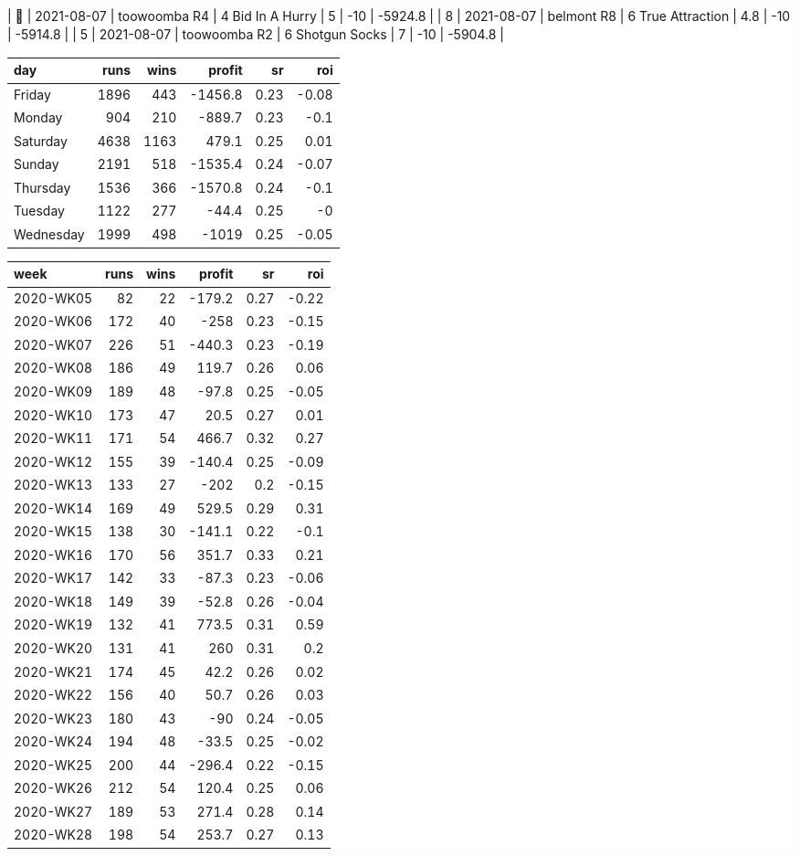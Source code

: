 | :2nd_place_medal: | 2021-08-07 | toowoomba R4          | 4 Bid In A Hurry     |   5    |      -10 |  -5924.8 |
| 8                 | 2021-08-07 | belmont R8            | 6 True Attraction    |   4.8  |      -10 |  -5914.8 |
| 5                 | 2021-08-07 | toowoomba R2          | 6 Shotgun Socks      |   7    |      -10 |  -5904.8 |

| day       |   runs |   wins |   profit |   sr |   roi |
|:----------|-------:|-------:|---------:|-----:|------:|
| Friday    |   1896 |    443 |  -1456.8 | 0.23 | -0.08 |
| Monday    |    904 |    210 |   -889.7 | 0.23 | -0.1  |
| Saturday  |   4638 |   1163 |    479.1 | 0.25 |  0.01 |
| Sunday    |   2191 |    518 |  -1535.4 | 0.24 | -0.07 |
| Thursday  |   1536 |    366 |  -1570.8 | 0.24 | -0.1  |
| Tuesday   |   1122 |    277 |    -44.4 | 0.25 | -0    |
| Wednesday |   1999 |    498 |  -1019   | 0.25 | -0.05 |

| week      |   runs |   wins |   profit |   sr |   roi |
|:----------|-------:|-------:|---------:|-----:|------:|
| 2020-WK05 |     82 |     22 |   -179.2 | 0.27 | -0.22 |
| 2020-WK06 |    172 |     40 |   -258   | 0.23 | -0.15 |
| 2020-WK07 |    226 |     51 |   -440.3 | 0.23 | -0.19 |
| 2020-WK08 |    186 |     49 |    119.7 | 0.26 |  0.06 |
| 2020-WK09 |    189 |     48 |    -97.8 | 0.25 | -0.05 |
| 2020-WK10 |    173 |     47 |     20.5 | 0.27 |  0.01 |
| 2020-WK11 |    171 |     54 |    466.7 | 0.32 |  0.27 |
| 2020-WK12 |    155 |     39 |   -140.4 | 0.25 | -0.09 |
| 2020-WK13 |    133 |     27 |   -202   | 0.2  | -0.15 |
| 2020-WK14 |    169 |     49 |    529.5 | 0.29 |  0.31 |
| 2020-WK15 |    138 |     30 |   -141.1 | 0.22 | -0.1  |
| 2020-WK16 |    170 |     56 |    351.7 | 0.33 |  0.21 |
| 2020-WK17 |    142 |     33 |    -87.3 | 0.23 | -0.06 |
| 2020-WK18 |    149 |     39 |    -52.8 | 0.26 | -0.04 |
| 2020-WK19 |    132 |     41 |    773.5 | 0.31 |  0.59 |
| 2020-WK20 |    131 |     41 |    260   | 0.31 |  0.2  |
| 2020-WK21 |    174 |     45 |     42.2 | 0.26 |  0.02 |
| 2020-WK22 |    156 |     40 |     50.7 | 0.26 |  0.03 |
| 2020-WK23 |    180 |     43 |    -90   | 0.24 | -0.05 |
| 2020-WK24 |    194 |     48 |    -33.5 | 0.25 | -0.02 |
| 2020-WK25 |    200 |     44 |   -296.4 | 0.22 | -0.15 |
| 2020-WK26 |    212 |     54 |    120.4 | 0.25 |  0.06 |
| 2020-WK27 |    189 |     53 |    271.4 | 0.28 |  0.14 |
| 2020-WK28 |    198 |     54 |    253.7 | 0.27 |  0.13 |